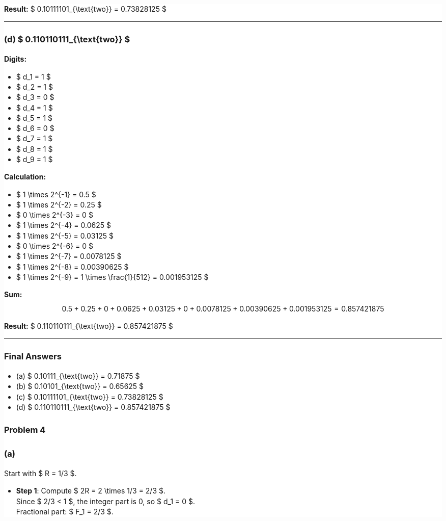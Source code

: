 **Result:** $ 0.10111101_{\text{two}} = 0.73828125 $

---

### (d) $ 0.110110111_{\text{two}} $

**Digits:**
- $ d_1 = 1 $
- $ d_2 = 1 $
- $ d_3 = 0 $
- $ d_4 = 1 $
- $ d_5 = 1 $
- $ d_6 = 0 $
- $ d_7 = 1 $
- $ d_8 = 1 $
- $ d_9 = 1 $

**Calculation:**
- $ 1 \times 2^{-1} = 0.5 $
- $ 1 \times 2^{-2} = 0.25 $
- $ 0 \times 2^{-3} = 0 $
- $ 1 \times 2^{-4} = 0.0625 $
- $ 1 \times 2^{-5} = 0.03125 $
- $ 0 \times 2^{-6} = 0 $
- $ 1 \times 2^{-7} = 0.0078125 $
- $ 1 \times 2^{-8} = 0.00390625 $
- $ 1 \times 2^{-9} = 1 \times \frac{1}{512} = 0.001953125 $

**Sum:**
$$
0.5 + 0.25 + 0 + 0.0625 + 0.03125 + 0 + 0.0078125 + 0.00390625 + 0.001953125 = 0.857421875
$$

**Result:** $ 0.110110111_{\text{two}} = 0.857421875 $

---

### Final Answers

- (a) $ 0.10111_{\text{two}} = 0.71875 $
- (b) $ 0.10101_{\text{two}} = 0.65625 $
- (c) $ 0.10111101_{\text{two}} = 0.73828125 $
- (d) $ 0.110110111_{\text{two}} = 0.857421875 $

### Problem 4

### (a) 

Start with $ R = 1/3 $.

- **Step 1**: Compute $ 2R = 2 \times 1/3 = 2/3 $.  
  Since $ 2/3 < 1 $, the integer part is 0, so $ d_1 = 0 $.  
  Fractional part: $ F_1 = 2/3 $.
